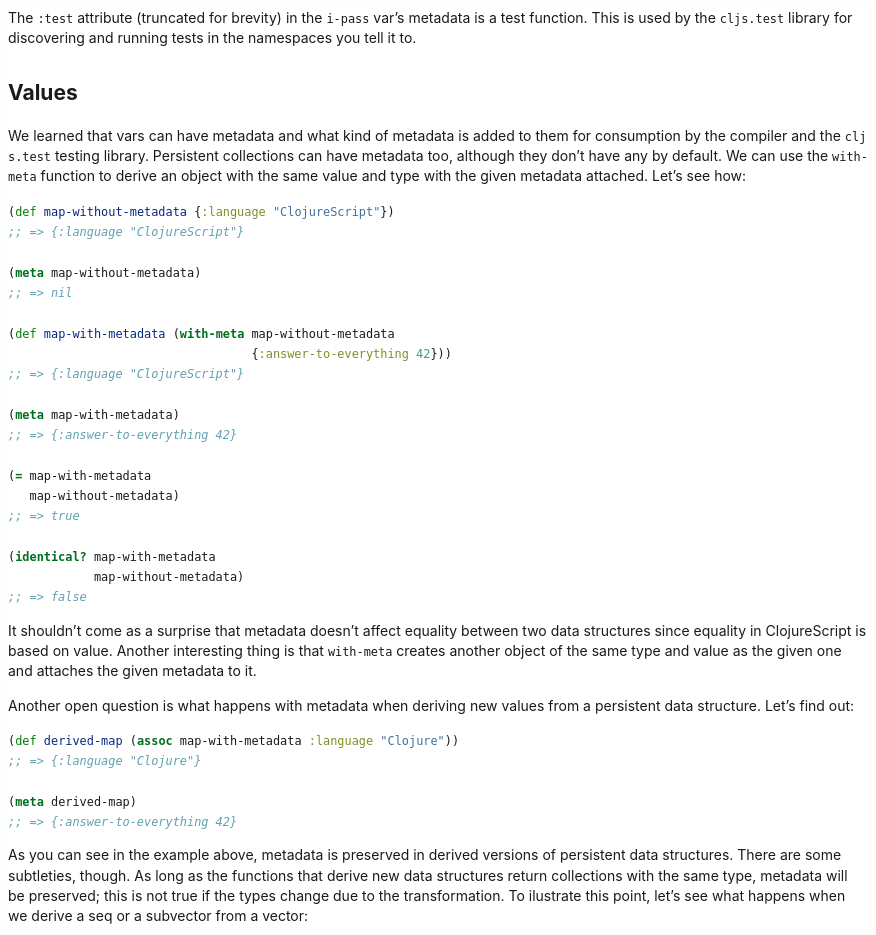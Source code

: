 The `:test` attribute (truncated for brevity) in the `i-pass` var’s
metadata is a test function. This is used by the `cljs.test` library for
discovering and running tests in the namespaces you tell it to.

## Values

We learned that vars can have metadata and what kind of metadata is
added to them for consumption by the compiler and the `cljs.test`
testing library. Persistent collections can have metadata too, although
they don’t have any by default. We can use the `with-meta` function to
derive an object with the same value and type with the given metadata
attached. Let’s see how:

``` clojure
(def map-without-metadata {:language "ClojureScript"})
;; => {:language "ClojureScript"}

(meta map-without-metadata)
;; => nil

(def map-with-metadata (with-meta map-without-metadata
                                  {:answer-to-everything 42}))
;; => {:language "ClojureScript"}

(meta map-with-metadata)
;; => {:answer-to-everything 42}

(= map-with-metadata
   map-without-metadata)
;; => true

(identical? map-with-metadata
            map-without-metadata)
;; => false
```

It shouldn’t come as a surprise that metadata doesn’t affect equality
between two data structures since equality in ClojureScript is based on
value. Another interesting thing is that `with-meta` creates another
object of the same type and value as the given one and attaches the
given metadata to it.

Another open question is what happens with metadata when deriving new
values from a persistent data structure. Let’s find out:

``` clojure
(def derived-map (assoc map-with-metadata :language "Clojure"))
;; => {:language "Clojure"}

(meta derived-map)
;; => {:answer-to-everything 42}
```

As you can see in the example above, metadata is preserved in derived
versions of persistent data structures. There are some subtleties,
though. As long as the functions that derive new data structures return
collections with the same type, metadata will be preserved; this is not
true if the types change due to the transformation. To ilustrate this
point, let’s see what happens when we derive a seq or a subvector from a
vector:
